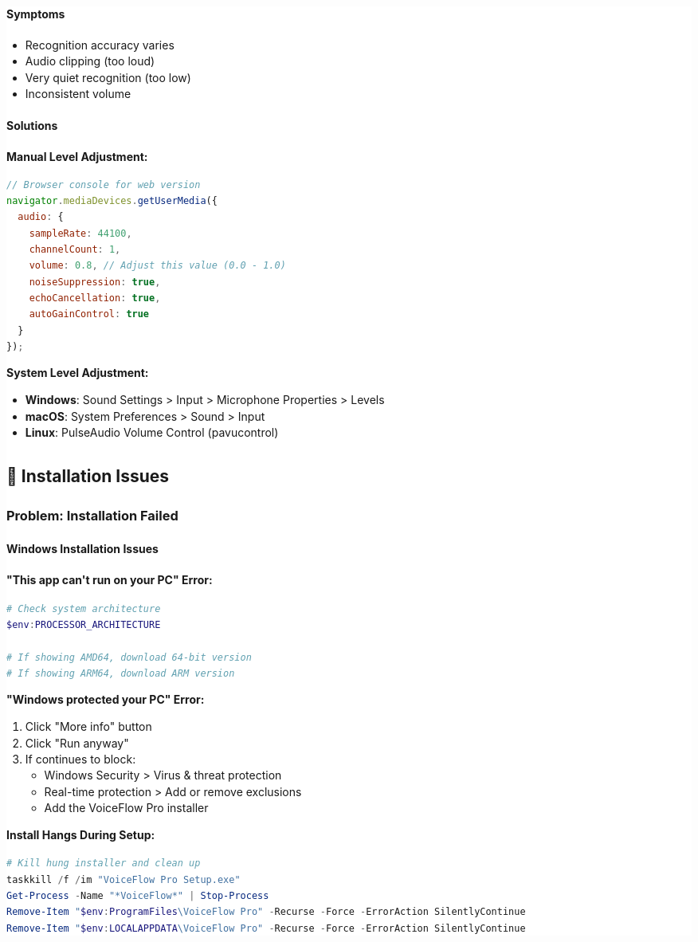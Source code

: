 #### Symptoms
- Recognition accuracy varies
- Audio clipping (too loud)
- Very quiet recognition (too low)
- Inconsistent volume

#### Solutions

**Manual Level Adjustment:**
```javascript
// Browser console for web version
navigator.mediaDevices.getUserMedia({
  audio: {
    sampleRate: 44100,
    channelCount: 1,
    volume: 0.8, // Adjust this value (0.0 - 1.0)
    noiseSuppression: true,
    echoCancellation: true,
    autoGainControl: true
  }
});
```

**System Level Adjustment:**
- **Windows**: Sound Settings > Input > Microphone Properties > Levels
- **macOS**: System Preferences > Sound > Input
- **Linux**: PulseAudio Volume Control (pavucontrol)

## 🔧 Installation Issues

### Problem: Installation Failed

#### Windows Installation Issues

**"This app can't run on your PC" Error:**
```powershell
# Check system architecture
$env:PROCESSOR_ARCHITECTURE

# If showing AMD64, download 64-bit version
# If showing ARM64, download ARM version
```

**"Windows protected your PC" Error:**
1. Click "More info" button
2. Click "Run anyway"
3. If continues to block:
   - Windows Security > Virus & threat protection
   - Real-time protection > Add or remove exclusions
   - Add the VoiceFlow Pro installer

**Install Hangs During Setup:**
```powershell
# Kill hung installer and clean up
taskkill /f /im "VoiceFlow Pro Setup.exe"
Get-Process -Name "*VoiceFlow*" | Stop-Process
Remove-Item "$env:ProgramFiles\VoiceFlow Pro" -Recurse -Force -ErrorAction SilentlyContinue
Remove-Item "$env:LOCALAPPDATA\VoiceFlow Pro" -Recurse -Force -ErrorAction SilentlyContinue
```
